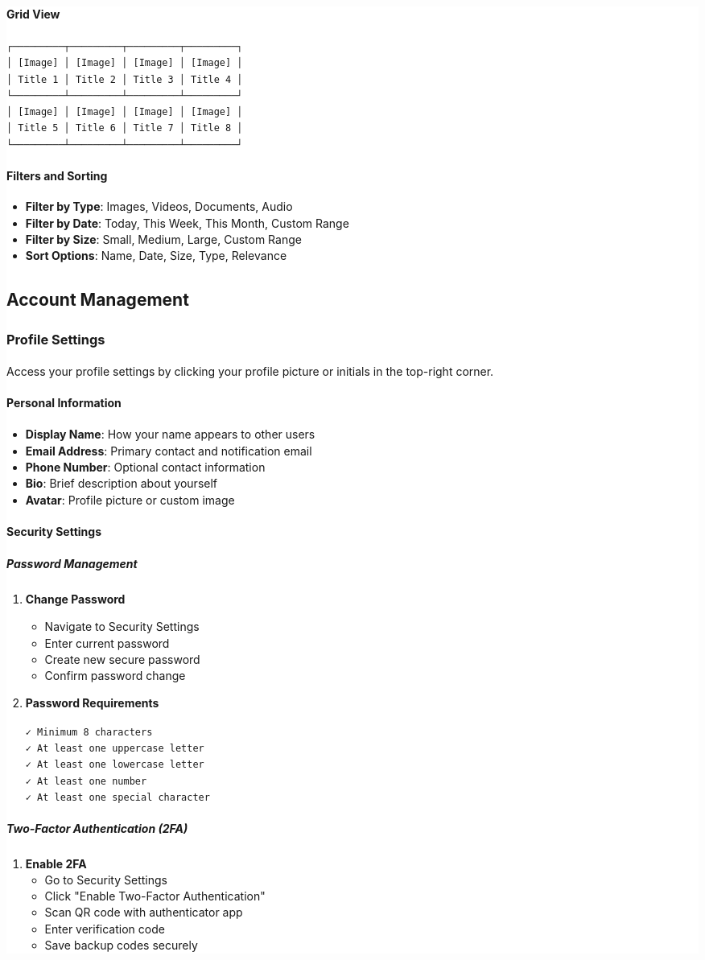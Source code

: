 #### Grid View
```
┌─────────┬─────────┬─────────┬─────────┐
│ [Image] │ [Image] │ [Image] │ [Image] │
│ Title 1 │ Title 2 │ Title 3 │ Title 4 │
└─────────┴─────────┴─────────┴─────────┘
│ [Image] │ [Image] │ [Image] │ [Image] │
│ Title 5 │ Title 6 │ Title 7 │ Title 8 │
└─────────┴─────────┴─────────┴─────────┘
```

#### Filters and Sorting
- **Filter by Type**: Images, Videos, Documents, Audio
- **Filter by Date**: Today, This Week, This Month, Custom Range
- **Filter by Size**: Small, Medium, Large, Custom Range
- **Sort Options**: Name, Date, Size, Type, Relevance

## Account Management

### Profile Settings

Access your profile settings by clicking your profile picture or initials in the top-right corner.

#### Personal Information
- **Display Name**: How your name appears to other users
- **Email Address**: Primary contact and notification email
- **Phone Number**: Optional contact information
- **Bio**: Brief description about yourself
- **Avatar**: Profile picture or custom image

#### Security Settings

##### Password Management
1. **Change Password**
   - Navigate to Security Settings
   - Enter current password
   - Create new secure password
   - Confirm password change

2. **Password Requirements**
   ```
   ✓ Minimum 8 characters
   ✓ At least one uppercase letter
   ✓ At least one lowercase letter
   ✓ At least one number
   ✓ At least one special character
   ```

##### Two-Factor Authentication (2FA)
1. **Enable 2FA**
   - Go to Security Settings
   - Click "Enable Two-Factor Authentication"
   - Scan QR code with authenticator app
   - Enter verification code
   - Save backup codes securely
